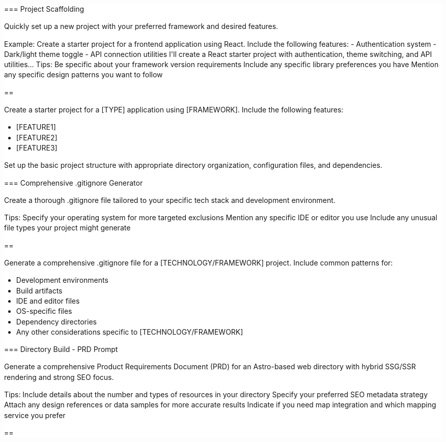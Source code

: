 === Project Scaffolding

Quickly set up a new project with your preferred framework and desired features.

Example:
Create a starter project for a frontend application using React. Include the following features: - Authentication system - Dark/light theme toggle - API connection utilities
I'll create a React starter project with authentication, theme switching, and API utilities...
Tips:
Be specific about your framework version requirements
Include any specific library preferences you have
Mention any specific design patterns you want to follow

==

Create a starter project for a [TYPE] application using [FRAMEWORK]. Include the following features:
- [FEATURE1]
- [FEATURE2]
- [FEATURE3]

Set up the basic project structure with appropriate directory organization, configuration files, and dependencies.

=== Comprehensive .gitignore Generator

Create a thorough .gitignore file tailored to your specific tech stack and development environment.

Tips:
Specify your operating system for more targeted exclusions
Mention any specific IDE or editor you use
Include any unusual file types your project might generate

==

Generate a comprehensive .gitignore file for a [TECHNOLOGY/FRAMEWORK] project. Include common patterns for:
- Development environments
- Build artifacts
- IDE and editor files
- OS-specific files
- Dependency directories
- Any other considerations specific to [TECHNOLOGY/FRAMEWORK]

=== Directory Build - PRD Prompt

Generate a comprehensive Product Requirements Document (PRD) for an Astro-based web directory with hybrid SSG/SSR rendering and strong SEO focus.

Tips:
Include details about the number and types of resources in your directory
Specify your preferred SEO metadata strategy
Attach any design references or data samples for more accurate results
Indicate if you need map integration and which mapping service you prefer


==
